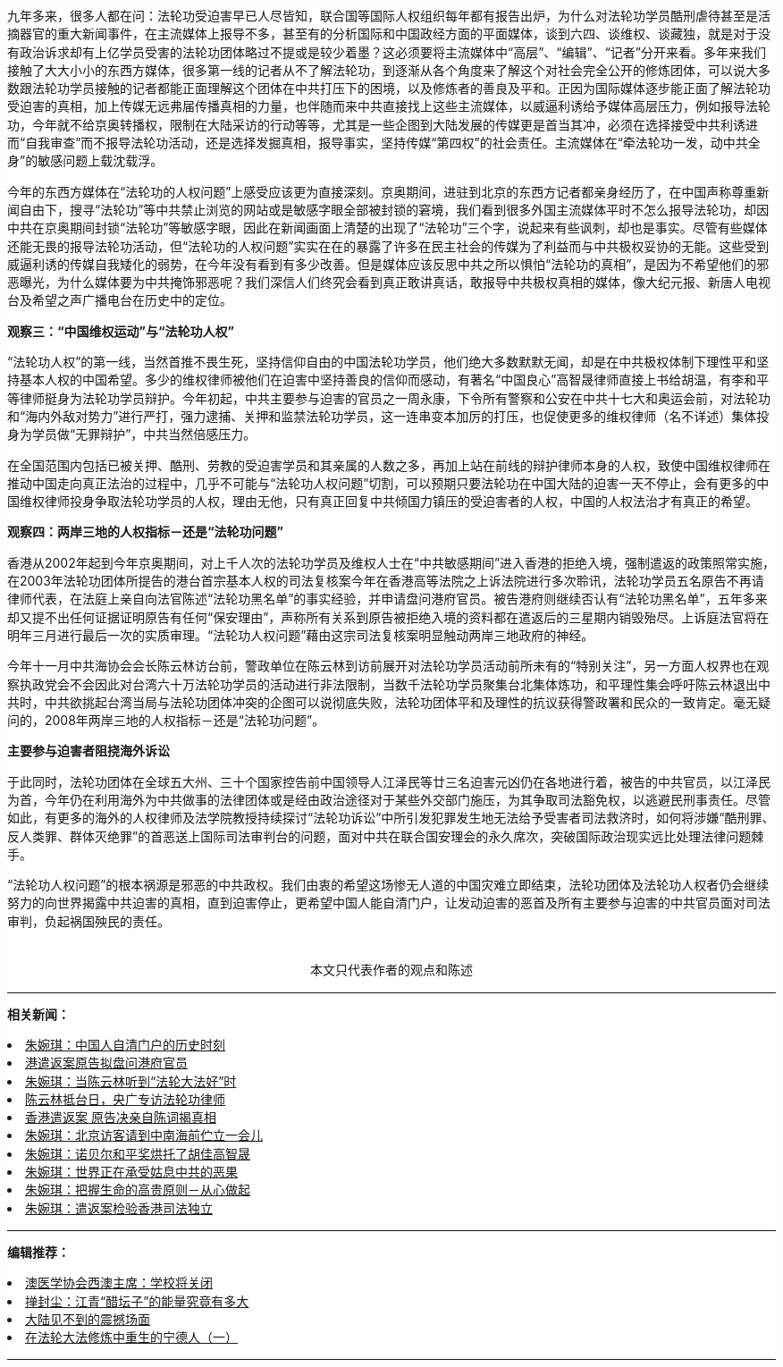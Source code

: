 <p>九年多来，很多人都在问：法轮功受迫害早已人尽皆知，联合国等国际人权组织每年都有报告出炉，为什么对法轮功学员酷刑虐待甚至是活摘器官的重大新闻事件，在主流媒体上报导不多，甚至有的分析国际和中国政经方面的平面媒体，谈到六四、谈维权、谈藏独，就是对于没有政治诉求却有上亿学员受害的法轮功团体略过不提或是较少着墨？这必须要将主流媒体中“高层”、“编辑”、“记者”分开来看。多年来我们接触了大大小小的东西方媒体，很多第一线的记者从不了解法轮功，到逐渐从各个角度来了解这个对社会完全公开的修炼团体，可以说大多数跟法轮功学员接触的记者都能正面理解这个团体在中共打压下的困境，以及修炼者的善良及平和。正因为国际媒体逐步能正面了解法轮功受迫害的真相，加上传媒无远弗届传播真相的力量，也伴随而来中共直接找上这些主流媒体，以威逼利诱给予媒体高层压力，例如报导法轮功，今年就不给京奥转播权，限制在大陆采访的行动等等，尤其是一些企图到大陆发展的传媒更是首当其冲，必须在选择接受中共利诱进而“自我审查”而不报导法轮功活动，还是选择发掘真相，报导事实，坚持传媒“第四权”的社会责任。主流媒体在“牵法轮功一发，动中共全身”的敏感问题上载沈载浮。</p>
<p>今年的东西方媒体在“法轮功的人权问题”上感受应该更为直接深刻。京奥期间，进驻到北京的东西方记者都亲身经历了，在中国声称尊重新闻自由下，搜寻“法轮功”等中共禁止浏览的网站或是敏感字眼全部被封锁的窘境，我们看到很多外国主流媒体平时不怎么报导法轮功，却因中共在京奥期间封锁“法轮功”等敏感字眼，因此在新闻画面上清楚的出现了“法轮功”三个字，说起来有些讽刺，却也是事实。尽管有些媒体还能无畏的报导法轮功活动，但“法轮功的人权问题”实实在在的暴露了许多在民主社会的传媒为了利益而与中共极权妥协的无能。这些受到威逼利诱的传媒自我矮化的弱势，在今年没有看到有多少改善。但是媒体应该反思中共之所以惧怕“法轮功的真相”，是因为不希望他们的邪恶曝光，为什么媒体要为中共掩饰邪恶呢？我们深信人们终究会看到真正敢讲真话，敢报导中共极权真相的媒体，像大纪元报、新唐人电视台及希望之声广播电台在历史中的定位。</p>
<p><B>观察三：“中国维权运动”与“法轮功人权”</B></p>
<p>“法轮功人权”的第一线，当然首推不畏生死，坚持信仰自由的中国法轮功学员，他们绝大多数默默无闻，却是在中共极权体制下理性平和坚持基本人权的中国希望。多少的维权律师被他们在迫害中坚持善良的信仰而感动，有著名“中国良心”高智晟律师直接上书给胡温，有李和平等律师挺身为法轮功学员辩护。今年初起，中共主要参与迫害的官员之一周永康，下令所有警察和公安在中共十七大和奥运会前，对法轮功和“海内外敌对势力”进行严打，强力逮捕、关押和监禁法轮功学员，这一连串变本加厉的打压，也促使更多的维权律师（名不详述）集体投身为学员做“无罪辩护”，中共当然倍感压力。</p>
<p>在全国范围内包括已被关押、酷刑、劳教的受迫害学员和其亲属的人数之多，再加上站在前线的辩护律师本身的人权，致使中国维权律师在推动中国走向真正法治的过程中，几乎不可能与“法轮功人权问题”切割，可以预期只要法轮功在中国大陆的迫害一天不停止，会有更多的中国维权律师投身争取法轮功学员的人权，理由无他，只有真正回复中共倾国力镇压的受迫害者的人权，中国的人权法治才有真正的希望。</p>
<p><B>观察四：两岸三地的人权指标－还是“法轮功问题”</B></p>
<p>香港从2002年起到今年京奥期间，对上千人次的法轮功学员及维权人士在“中共敏感期间”进入香港的拒绝入境，强制遣返的政策照常实施，在2003年法轮功团体所提告的港台首宗基本人权的司法复核案今年在香港高等法院之上诉法院进行多次聆讯，法轮功学员五名原告不再请律师代表，在法庭上亲自向法官陈述“法轮功黑名单”的事实经验，并申请盘问港府官员。被告港府则继续否认有“法轮功黑名单”，五年多来却又提不出任何证据证明原告有任何“保安理由”，声称所有关系到原告被拒绝入境的资料都在遣返后的三星期内销毁殆尽。上诉庭法官将在明年三月进行最后一次的实质审理。“法轮功人权问题”藉由这宗司法复核案明显触动两岸三地政府的神经。</p>
<p>今年十一月中共海协会会长陈云林访台前，警政单位在陈云林到访前展开对法轮功学员活动前所未有的“特别关注”，另一方面人权界也在观察执政党会不会因此对台湾六十万法轮功学员的活动进行非法限制，当数千法轮功学员聚集台北集体炼功，和平理性集会呼吁陈云林退出中共时，中共欲挑起台湾当局与法轮功团体冲突的企图可以说彻底失败，法轮功团体平和及理性的抗议获得警政署和民众的一致肯定。毫无疑问的，2008年两岸三地的人权指标－还是“法轮功问题”。</p>
<p><B>主要参与迫害者阻挠海外诉讼</B></p>
<p>于此同时，法轮功团体在全球五大州、三十个国家控告前中国领导人江泽民等廿三名迫害元凶仍在各地进行着，被告的中共官员，以江泽民为首，今年仍在利用海外为中共做事的法律团体或是经由政治途径对于某些外交部门施压，为其争取司法豁免权，以逃避民刑事责任。尽管如此，有更多的海外的人权律师及法学院教授持续探讨“法轮功诉讼”中所引发犯罪发生地无法给予受害者司法救济时，如何将涉嫌“酷刑罪、反人类罪、群体灭绝罪”的首恶送上国际司法审判台的问题，面对中共在联合国安理会的永久席次，突破国际政治现实远比处理法律问题棘手。</p>
<p>“法轮功人权问题”的根本祸源是邪恶的中共政权。我们由衷的希望这场惨无人道的中国灾难立即结束，法轮功团体及法轮功人权者仍会继续努力的向世界揭露中共迫害的真相，直到迫害停止，更希望中国人能自清门户，让发动迫害的恶首及所有主要参与迫害的中共官员面对司法审判，负起祸国殃民的责任。<br /><font color=#ffffff>(http://www.dajiyuan.com)</font><br /><center><font class=GY13>本文只代表作者的观点和陈述</font></center></p>

<hr>


<strong>相关新闻：</strong>
<li><a href="/gb/8/12/10/n2358523.md#1">朱婉琪：中国人自清门户的历史时刻</a></li>
<li><a href="/gb/8/12/1/n2347406.md#1">港遣返案原告拟盘问港府官员</a></li>
<li><a href="/gb/8/11/5/n2320871.md#1">朱婉琪：当陈云林听到“法轮大法好”时</a></li>
<li><a href="/gb/8/11/3/n2318205.md#1">陈云林抵台日，央广专访法轮功律师</a></li>
<li><a href="/gb/8/10/30/n2313683.md#1">香港遣返案 原告决亲自陈词揭真相</a></li>
<li><a href="/gb/8/10/23/n2307001.md#1">朱婉琪：北京访客请到中南海前伫立一会儿</a></li>
<li><a href="/gb/8/10/13/n2295321.md#1">朱婉琪：诺贝尔和平奖烘托了胡佳高智晟</a></li>
<li><a href="/gb/8/10/8/n2289489.md#1">朱婉琪：世界正在承受姑息中共的恶果</a></li>
<li><a href="/gb/8/9/23/n2272559.md#1">朱婉琪：把握生命的高贵原则－从心做起</a></li>
<li><a href="/gb/8/9/24/n2273586.md#1">朱婉琪：遣返案检验香港司法独立</a></li>
<hr>


<strong>编辑推荐：</strong>
<li><a href="/gb/20/3/12/n11935263.md#1">澳医学协会西澳主席：学校将关闭</a></li>
<li><a href="/gb/20/3/15/n11942777.md#1" target="_blank">掸封尘：江青“醋坛子”的能量究竟有多大</a></li><li><a href="/gb/13/11/27/n4020290.md?dfh#1" target="_blank">大陆见不到的震撼场面</a></li><li><a href="/gb/16/2/24/n4647598.md#1" target="_blank">在法轮大法修炼中重生的宁德人（一）</a></li>
<hr>
